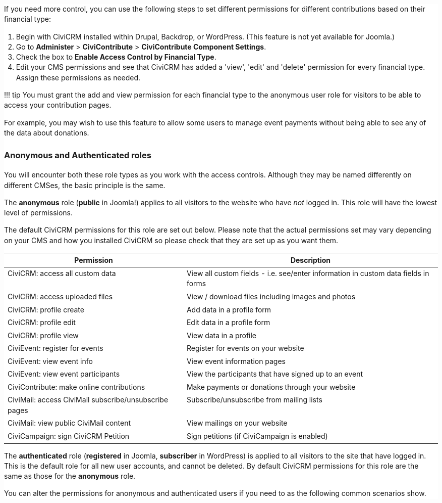 If you need more control, you can use the following steps to set different permissions for different contributions based on their financial type:

1. Begin with CiviCRM installed within Drupal, Backdrop, or WordPress. (This feature is not yet available for Joomla.)
1. Go to **Administer** > **CiviContribute** > **CiviContribute Component Settings**.
1. Check the box to **Enable Access Control by Financial Type**.
1. Edit your CMS permissions and see that CiviCRM has added a 'view', 'edit' and 'delete' permission for every financial type. Assign these permissions as needed.

!!! tip
    You must grant the add and view permission for each financial type to the anonymous user role for visitors to be able to access your contribution pages.

For example, you may wish to use this feature to allow some users to manage event payments without being able to see any of the data about donations.

### Anonymous and Authenticated roles

You will encounter both these role types as you work with the access
controls. Although they may be named differently on different CMSes, the
basic principle is the same.

The **anonymous** role (**public** in Joomla!) applies to all visitors to the website who have *not* logged in. This role will have the lowest level of permissions.

The default CiviCRM permissions for this role
are set out below. Please note that the actual permissions set may vary depending on your CMS and how you installed CiviCRM so please check that they are set up as you want them.

Permission | Description
-- | --
CiviCRM: access all custom data | View all custom fields - i.e. see/enter information in custom data fields in forms
CiviCRM: access uploaded files | View / download files including images and photos
CiviCRM: profile create | Add data in a profile form
CiviCRM: profile edit | Edit data in a profile form
CiviCRM: profile view | View data in a profile
CiviEvent: register for events | Register for events on your website
CiviEvent: view event info | View event information pages
CiviEvent: view event participants | View the participants that have signed up to an event
CiviContribute: make online contributions | Make payments or donations through your website
CiviMail: access CiviMail subscribe/unsubscribe pages | Subscribe/unsubscribe from mailing lists
CiviMail: view public CiviMail content | View mailings on your website
CiviCampaign: sign CiviCRM Petition | Sign petitions (if CiviCampaign is enabled)

The **authenticated** role (**registered** in Joomla, **subscriber** in
WordPress) is applied to all visitors to the site that have logged in.
This is the default role for all new user accounts, and cannot be
deleted. By default CiviCRM permissions for this role are the same as
those for the **anonymous** role.

You can alter the permissions for anonymous and authenticated users if
you need to as the following common scenarios show.
